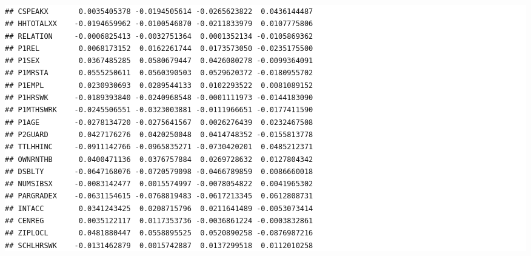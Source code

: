     ## CSPEAKX       0.0035405378 -0.0194505614 -0.0265623822  0.0436144487
    ## HHTOTALXX    -0.0194659962 -0.0100546870 -0.0211833979  0.0107775806
    ## RELATION     -0.0006825413 -0.0032751364  0.0001352134 -0.0105869362
    ## P1REL         0.0068173152  0.0162261744  0.0173573050 -0.0235175500
    ## P1SEX         0.0367485285  0.0580679447  0.0426080278 -0.0099364091
    ## P1MRSTA       0.0555250611  0.0560390503  0.0529620372 -0.0180955702
    ## P1EMPL        0.0230930693  0.0289544133  0.0102293522  0.0081089152
    ## P1HRSWK      -0.0189393840 -0.0240968548 -0.0001111973 -0.0144183090
    ## P1MTHSWRK    -0.0245506551 -0.0323003881 -0.0111966651 -0.0177411590
    ## P1AGE        -0.0278134720 -0.0275641567  0.0026276439  0.0232467508
    ## P2GUARD       0.0427176276  0.0420250048  0.0414748352 -0.0155813778
    ## TTLHHINC     -0.0911142766 -0.0965835271 -0.0730420201  0.0485212371
    ## OWNRNTHB      0.0400471136  0.0376757884  0.0269728632  0.0127804342
    ## DSBLTY       -0.0647168076 -0.0720579098 -0.0466789859  0.0086660018
    ## NUMSIBSX     -0.0083142477  0.0015574997 -0.0078054822  0.0041965302
    ## PARGRADEX    -0.0631154615 -0.0768819483 -0.0617213345  0.0612808731
    ## INTACC        0.0341243425  0.0208715796  0.0211641489 -0.0053073414
    ## CENREG        0.0035122117  0.0117353736 -0.0036861224 -0.0003832861
    ## ZIPLOCL       0.0481880447  0.0558895525  0.0520890258 -0.0876987216
    ## SCHLHRSWK    -0.0131462879  0.0015742887  0.0137299518  0.0112010258